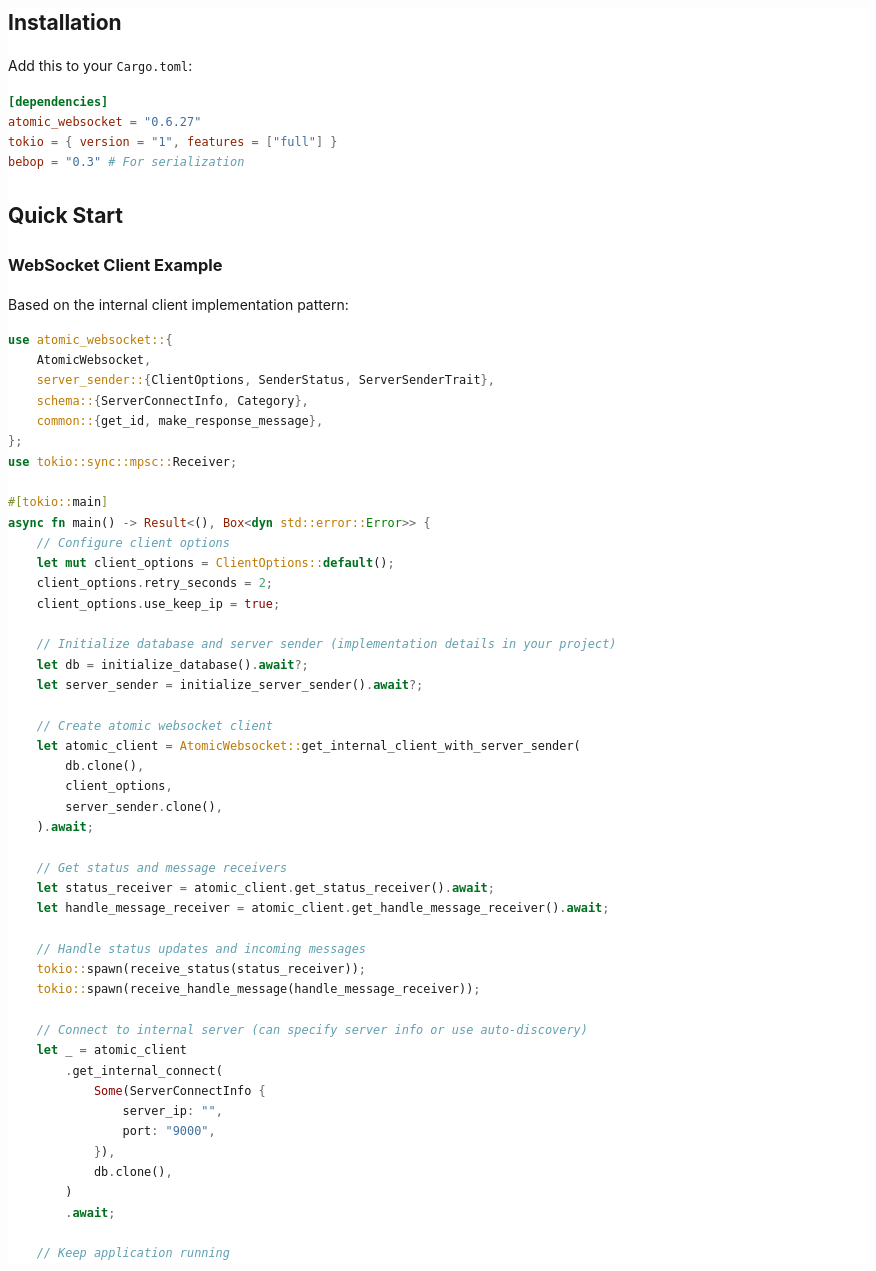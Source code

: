 ## Installation

Add this to your `Cargo.toml`:

```toml
[dependencies]
atomic_websocket = "0.6.27"
tokio = { version = "1", features = ["full"] }
bebop = "0.3" # For serialization
```

## Quick Start

### WebSocket Client Example

Based on the internal client implementation pattern:

```rust
use atomic_websocket::{
    AtomicWebsocket, 
    server_sender::{ClientOptions, SenderStatus, ServerSenderTrait},
    schema::{ServerConnectInfo, Category},
    common::{get_id, make_response_message},
};
use tokio::sync::mpsc::Receiver;

#[tokio::main]
async fn main() -> Result<(), Box<dyn std::error::Error>> {
    // Configure client options
    let mut client_options = ClientOptions::default();
    client_options.retry_seconds = 2;
    client_options.use_keep_ip = true;
    
    // Initialize database and server sender (implementation details in your project)
    let db = initialize_database().await?;
    let server_sender = initialize_server_sender().await?;
    
    // Create atomic websocket client
    let atomic_client = AtomicWebsocket::get_internal_client_with_server_sender(
        db.clone(),
        client_options,
        server_sender.clone(),
    ).await;

    // Get status and message receivers
    let status_receiver = atomic_client.get_status_receiver().await;
    let handle_message_receiver = atomic_client.get_handle_message_receiver().await;

    // Handle status updates and incoming messages
    tokio::spawn(receive_status(status_receiver));
    tokio::spawn(receive_handle_message(handle_message_receiver));

    // Connect to internal server (can specify server info or use auto-discovery)
    let _ = atomic_client
        .get_internal_connect(
            Some(ServerConnectInfo {
                server_ip: "",
                port: "9000",
            }),
            db.clone(),
        )
        .await;
        
    // Keep application running
```